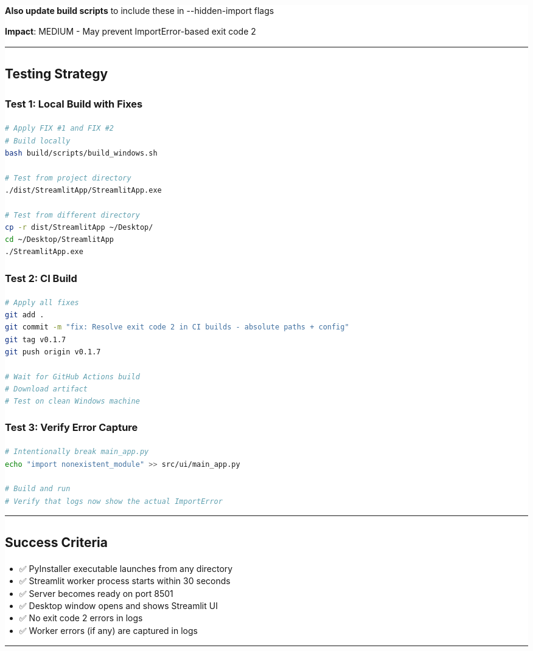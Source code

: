 **Also update build scripts** to include these in --hidden-import flags

**Impact**: MEDIUM - May prevent ImportError-based exit code 2

---

## Testing Strategy

### Test 1: Local Build with Fixes
```bash
# Apply FIX #1 and FIX #2
# Build locally
bash build/scripts/build_windows.sh

# Test from project directory
./dist/StreamlitApp/StreamlitApp.exe

# Test from different directory
cp -r dist/StreamlitApp ~/Desktop/
cd ~/Desktop/StreamlitApp
./StreamlitApp.exe
```

### Test 2: CI Build
```bash
# Apply all fixes
git add .
git commit -m "fix: Resolve exit code 2 in CI builds - absolute paths + config"
git tag v0.1.7
git push origin v0.1.7

# Wait for GitHub Actions build
# Download artifact
# Test on clean Windows machine
```

### Test 3: Verify Error Capture
```bash
# Intentionally break main_app.py
echo "import nonexistent_module" >> src/ui/main_app.py

# Build and run
# Verify that logs now show the actual ImportError
```

---

## Success Criteria

- ✅ PyInstaller executable launches from any directory
- ✅ Streamlit worker process starts within 30 seconds
- ✅ Server becomes ready on port 8501
- ✅ Desktop window opens and shows Streamlit UI
- ✅ No exit code 2 errors in logs
- ✅ Worker errors (if any) are captured in logs

---